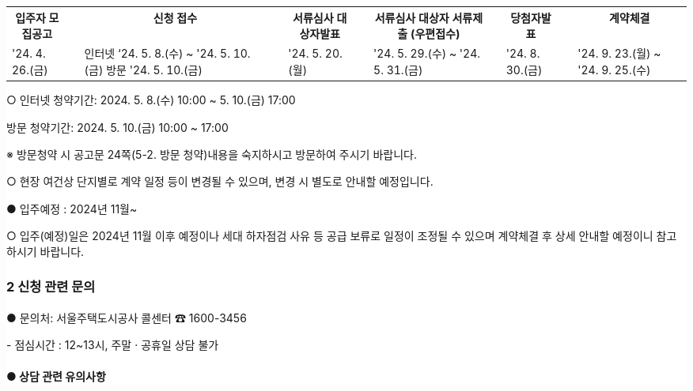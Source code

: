 
<table>
<tr>
<th>입주자 모집공고</th>
<th></th>
<th>신청 접수</th>
<th></th>
<th>서류심사 대상자발표</th>
<th></th>
<th>서류심사 대상자 서류제출 (우편접수)</th>
<th></th>
<th>당첨자발표</th>
<th></th>
<th>계약체결</th>
</tr>
<tr>
<td>'24. 4. 26.(금)</td>
<td></td>
<td>인터넷 ‘24. 5. 8.(수) ~ '24. 5. 10.(금) 방문 '24. 5. 10.(금)</td>
<td></td>
<td>'24. 5. 20.(월)</td>
<td></td>
<td>'24. 5. 29.(수) ~ '24. 5. 31.(금)</td>
<td></td>
<td>'24. 8. 30.(금)</td>
<td></td>
<td>'24. 9. 23.(월) ~ '24. 9. 25.(수)</td>
</tr>
</table>


<figure>
</figure>


○ 인터넷 청약기간: 2024. 5. 8.(수) 10:00 ~ 5. 10.(금) 17:00

방문 청약기간: 2024. 5. 10.(금) 10:00 ~ 17:00

※ 방문청약 시 공고문 24쪽(5-2. 방문 청약)내용을 숙지하시고 방문하여 주시기 바랍니다.

○ 현장 여건상 단지별로 계약 일정 등이 변경될 수 있으며, 변경 시 별도로 안내할 예정입니다.

● 입주예정 : 2024년 11월~

○ 입주(예정)일은 2024년 11월 이후 예정이나 세대 하자점검 사유 등 공급 보류로 일정이 조정될 수 있으며 계약체결 후 상세
안내할 예정이니 참고하시기 바랍니다.


### 2 신청 관련 문의

● 문의처: 서울주택도시공사 콜센터 ☎ 1600-3456

\- 점심시간 : 12~13시, 주말 · 공휴일 상담 불가


#### ● 상담 관련 유의사항
